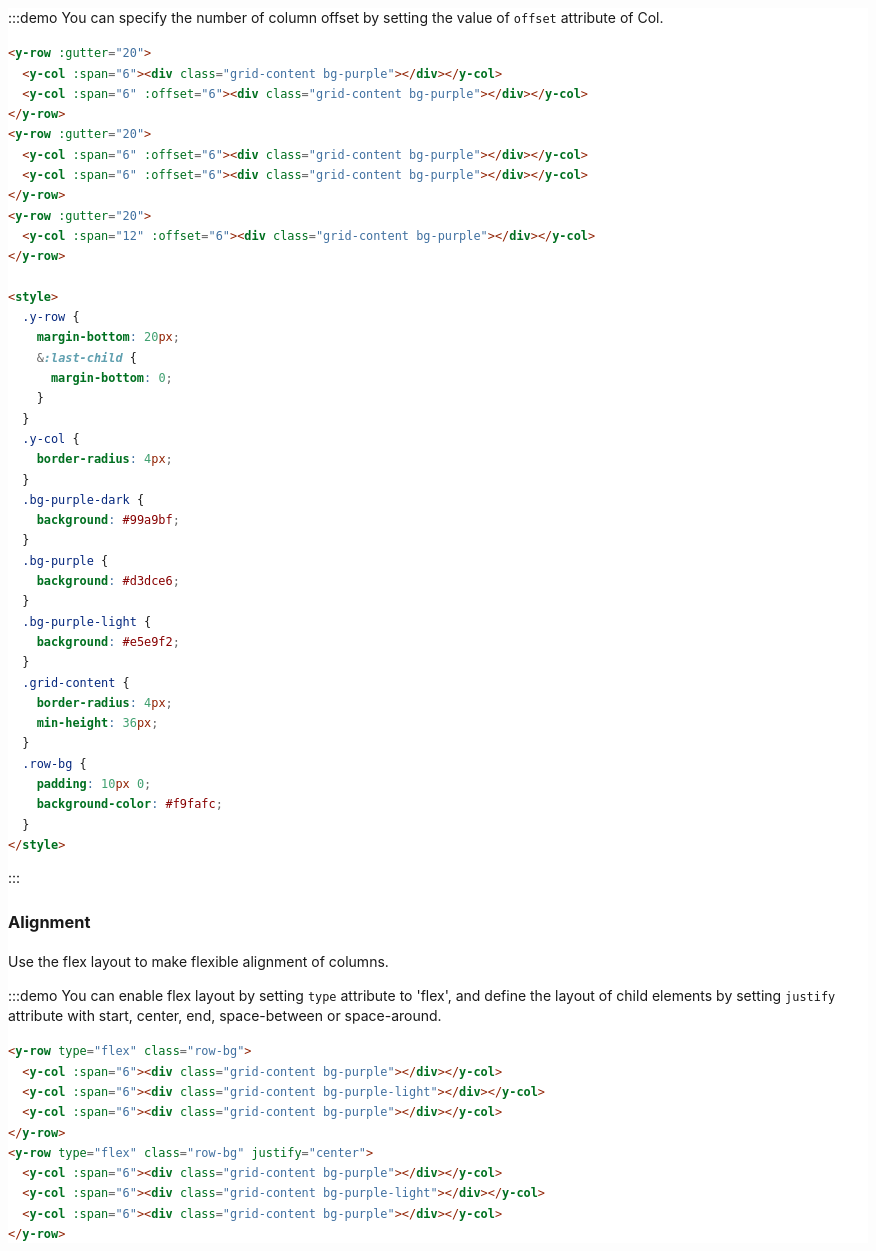 :::demo You can specify the number of column offset by setting the value of `offset` attribute of Col.

```html
<y-row :gutter="20">
  <y-col :span="6"><div class="grid-content bg-purple"></div></y-col>
  <y-col :span="6" :offset="6"><div class="grid-content bg-purple"></div></y-col>
</y-row>
<y-row :gutter="20">
  <y-col :span="6" :offset="6"><div class="grid-content bg-purple"></div></y-col>
  <y-col :span="6" :offset="6"><div class="grid-content bg-purple"></div></y-col>
</y-row>
<y-row :gutter="20">
  <y-col :span="12" :offset="6"><div class="grid-content bg-purple"></div></y-col>
</y-row>

<style>
  .y-row {
    margin-bottom: 20px;
    &:last-child {
      margin-bottom: 0;
    }
  }
  .y-col {
    border-radius: 4px;
  }
  .bg-purple-dark {
    background: #99a9bf;
  }
  .bg-purple {
    background: #d3dce6;
  }
  .bg-purple-light {
    background: #e5e9f2;
  }
  .grid-content {
    border-radius: 4px;
    min-height: 36px;
  }
  .row-bg {
    padding: 10px 0;
    background-color: #f9fafc;
  }
</style>
```
:::

### Alignment

Use the flex layout to make flexible alignment of columns.

:::demo You can enable flex layout by setting `type` attribute to 'flex', and define the layout of child elements by setting `justify` attribute with start, center, end, space-between or space-around.
```html
<y-row type="flex" class="row-bg">
  <y-col :span="6"><div class="grid-content bg-purple"></div></y-col>
  <y-col :span="6"><div class="grid-content bg-purple-light"></div></y-col>
  <y-col :span="6"><div class="grid-content bg-purple"></div></y-col>
</y-row>
<y-row type="flex" class="row-bg" justify="center">
  <y-col :span="6"><div class="grid-content bg-purple"></div></y-col>
  <y-col :span="6"><div class="grid-content bg-purple-light"></div></y-col>
  <y-col :span="6"><div class="grid-content bg-purple"></div></y-col>
</y-row>
```